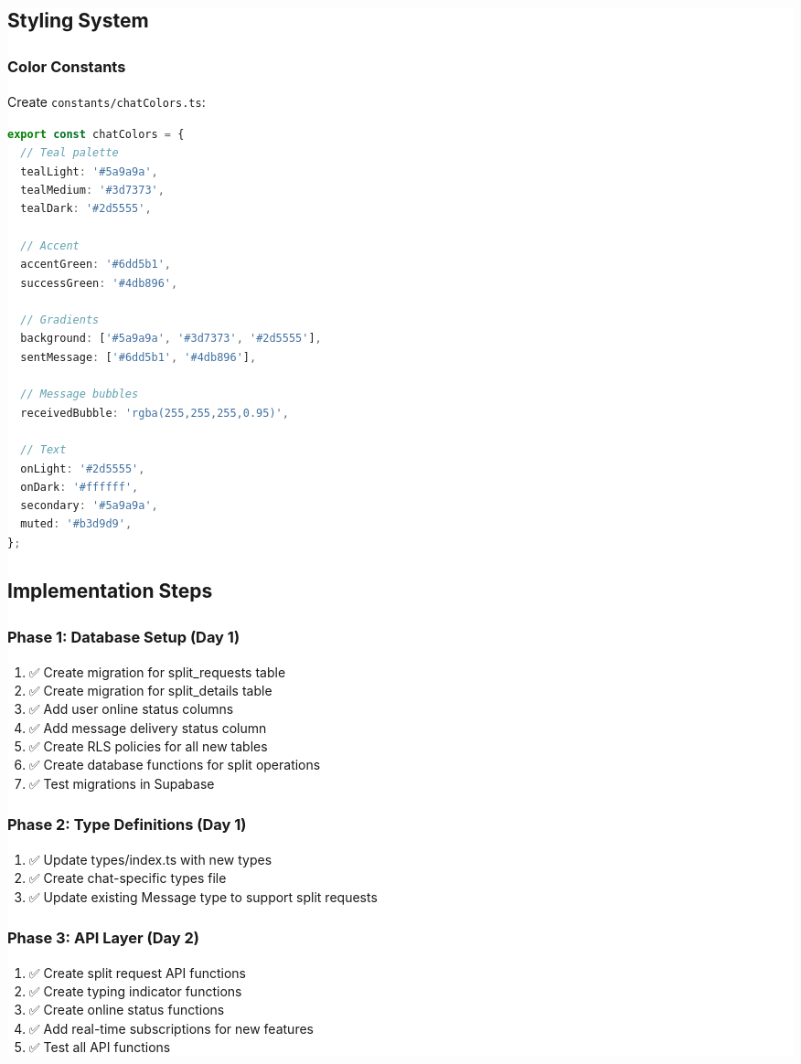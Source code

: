 ## Styling System

### Color Constants
Create `constants/chatColors.ts`:
```typescript
export const chatColors = {
  // Teal palette
  tealLight: '#5a9a9a',
  tealMedium: '#3d7373',
  tealDark: '#2d5555',

  // Accent
  accentGreen: '#6dd5b1',
  successGreen: '#4db896',

  // Gradients
  background: ['#5a9a9a', '#3d7373', '#2d5555'],
  sentMessage: ['#6dd5b1', '#4db896'],

  // Message bubbles
  receivedBubble: 'rgba(255,255,255,0.95)',

  // Text
  onLight: '#2d5555',
  onDark: '#ffffff',
  secondary: '#5a9a9a',
  muted: '#b3d9d9',
};
```

## Implementation Steps

### Phase 1: Database Setup (Day 1)
1. ✅ Create migration for split_requests table
2. ✅ Create migration for split_details table
3. ✅ Add user online status columns
4. ✅ Add message delivery status column
5. ✅ Create RLS policies for all new tables
6. ✅ Create database functions for split operations
7. ✅ Test migrations in Supabase

### Phase 2: Type Definitions (Day 1)
1. ✅ Update types/index.ts with new types
2. ✅ Create chat-specific types file
3. ✅ Update existing Message type to support split requests

### Phase 3: API Layer (Day 2)
1. ✅ Create split request API functions
2. ✅ Create typing indicator functions
3. ✅ Create online status functions
4. ✅ Add real-time subscriptions for new features
5. ✅ Test all API functions
